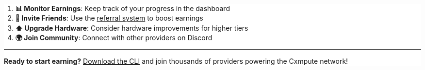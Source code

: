 1. **📊 Monitor Earnings**: Keep track of your progress in the dashboard
2. **👥 Invite Friends**: Use the [referral system](/docs/rewards) to boost earnings
3. **⬆️ Upgrade Hardware**: Consider hardware improvements for higher tiers
4. **🌍 Join Community**: Connect with other providers on Discord

---

**Ready to start earning?** [Download the CLI](https://github.com/unxversal/cxmpute-core/releases) and join thousands of providers powering the Cxmpute network! 